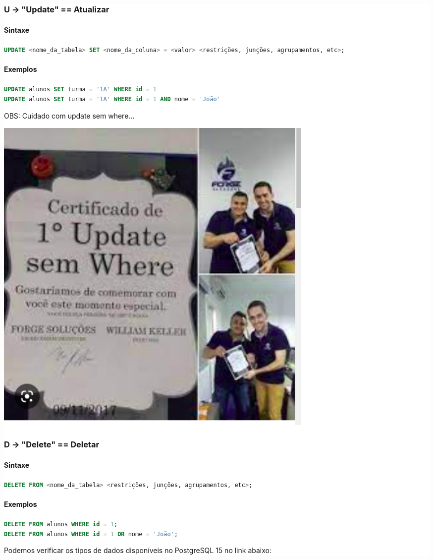 ### U -> "Update" == Atualizar
#### Sintaxe
```sql
UPDATE <nome_da_tabela> SET <nome_da_coluna> = <valor> <restrições, junções, agrupamentos, etc>;
```
#### Exemplos
```sql
UPDATE alunos SET turma = '1A' WHERE id = 1
UPDATE alunos SET turma = '1A' WHERE id = 1 AND nome = 'João'


```
OBS: Cuidado com update sem where...

<img src=certificado_update_sem_where.png width=600>


### D -> "Delete" == Deletar
#### Sintaxe
```sql
DELETE FROM <nome_da_tabela> <restrições, junções, agrupamentos, etc>;
```
#### Exemplos
```sql
DELETE FROM alunos WHERE id = 1;
DELETE FROM alunos WHERE id = 1 OR nome = 'João';
```



Podemos verificar os tipos de dados disponíveis no PostgreSQL 15 no link abaixo:
